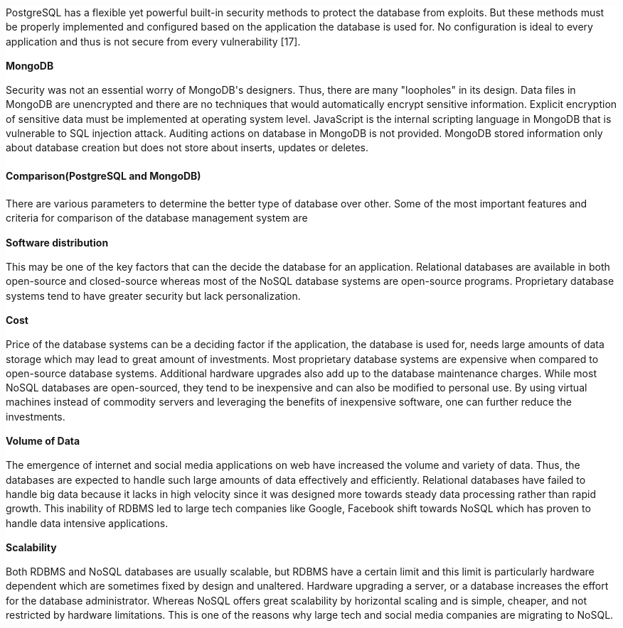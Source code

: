 PostgreSQL has a flexible yet powerful built-in security methods to protect the database from exploits. But these methods must be properly implemented and configured based on the application the database is used for. No configuration is ideal to every application and thus is not secure from every vulnerability [17].

**MongoDB**

Security was not an essential worry of MongoDB's designers. Thus, there are many "loopholes" in its design. Data files in MongoDB are unencrypted and there are no techniques that would automatically encrypt sensitive information. 
Explicit encryption of sensitive data must be implemented at operating system level.
JavaScript is the internal scripting language in MongoDB that is vulnerable to SQL injection attack.
Auditing actions on database in MongoDB is not provided. MongoDB stored information only about database creation but does not store about inserts, updates or deletes.  


#### Comparison(PostgreSQL and MongoDB)

There are various parameters to determine the better type of database over other. Some of the most important features and criteria for comparison of the database management system are 

**Software distribution** 

This may be one of the key factors that can the decide the database for an application. Relational databases are available in both open-source and closed-source whereas most of the NoSQL database systems are open-source programs. Proprietary database systems tend to have greater security but lack personalization. 

**Cost**

Price of the database systems can be a deciding factor if the application, the database is used for, needs large amounts of data storage which may lead to great amount of investments. Most proprietary database systems are expensive when compared to open-source database systems. Additional hardware upgrades also add up to the database maintenance charges. While most NoSQL databases are open-sourced, they tend to be inexpensive and can also be modified to personal use. By using virtual machines instead of commodity servers and leveraging the benefits of inexpensive software, one can further reduce the investments.

**Volume of Data**

The emergence of internet and social media applications on web have increased the volume and variety of data. Thus, the databases are expected to handle such large amounts of data effectively and efficiently. Relational databases have failed to handle big data because it lacks in high velocity since it was designed more towards steady data processing rather than rapid growth. This inability of RDBMS led to large tech companies like Google, Facebook shift towards NoSQL which has proven to handle data intensive applications.

**Scalability**

Both RDBMS and NoSQL databases are usually scalable, but RDBMS have a certain limit and this limit is particularly hardware dependent which are sometimes fixed by design and unaltered. Hardware upgrading a server, or a database increases the effort for the database administrator. Whereas NoSQL offers great scalability by horizontal scaling and is simple, cheaper, and not restricted by hardware limitations. This is one of the reasons why large tech and social media companies are migrating to NoSQL.
